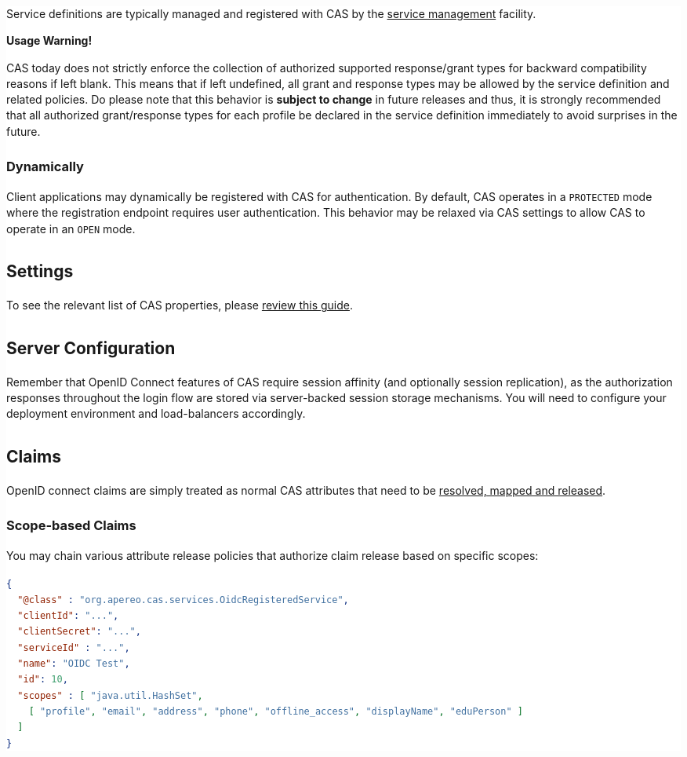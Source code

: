 Service definitions are typically managed and registered with CAS by the [service management](Service-Management.html) facility.

<div class="alert alert-warning"><strong>Usage Warning!</strong><p>CAS today does not strictly enforce the collection of authorized supported 
response/grant types for backward compatibility reasons if left blank. This means that if left undefined, all grant and response types may be allowed by 
the service definition and related policies. Do please note that this behavior is <strong>subject to change</strong> in future releases 
and thus, it is strongly recommended that all authorized grant/response types for each profile be declared in the service definition 
immediately to avoid surprises in the future.</p></div>

### Dynamically

Client applications may dynamically be registered with CAS for authentication. By default, CAS operates 
in a `PROTECTED` mode where the registration endpoint requires user authentication. This behavior may be relaxed via 
CAS settings to allow CAS to operate in an `OPEN` mode.

## Settings

To see the relevant list of CAS properties, please [review this guide](Configuration-Properties.html#openid-connect).

## Server Configuration

Remember that OpenID Connect features of CAS require session affinity (and optionally session replication),
as the authorization responses throughout the login flow are stored via server-backed session storage mechanisms. 
You will need to configure your deployment environment and load-balancers accordingly.

## Claims

OpenID connect claims are simply treated as normal CAS attributes that need to
be [resolved, mapped and released](../integration/Attribute-Release-Policies.html).

### Scope-based Claims

You may chain various attribute release policies that authorize claim release based on specific scopes:

```json
{
  "@class" : "org.apereo.cas.services.OidcRegisteredService",
  "clientId": "...",
  "clientSecret": "...",
  "serviceId" : "...",
  "name": "OIDC Test",
  "id": 10,
  "scopes" : [ "java.util.HashSet", 
    [ "profile", "email", "address", "phone", "offline_access", "displayName", "eduPerson" ]
  ]
}
```
